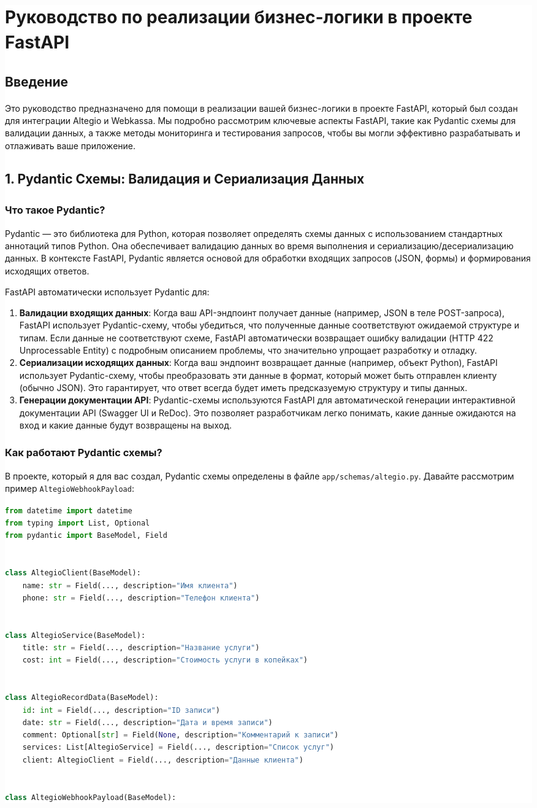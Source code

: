# Руководство по реализации бизнес-логики в проекте FastAPI

## Введение

Это руководство предназначено для помощи в реализации вашей бизнес-логики в проекте FastAPI, который был создан для интеграции Altegio и Webkassa. Мы подробно рассмотрим ключевые аспекты FastAPI, такие как Pydantic схемы для валидации данных, а также методы мониторинга и тестирования запросов, чтобы вы могли эффективно разрабатывать и отлаживать ваше приложение.

## 1. Pydantic Схемы: Валидация и Сериализация Данных

### Что такое Pydantic?

Pydantic — это библиотека для Python, которая позволяет определять схемы данных с использованием стандартных аннотаций типов Python. Она обеспечивает валидацию данных во время выполнения и сериализацию/десериализацию данных. В контексте FastAPI, Pydantic является основой для обработки входящих запросов (JSON, формы) и формирования исходящих ответов.

FastAPI автоматически использует Pydantic для:

1.  **Валидации входящих данных**: Когда ваш API-эндпоинт получает данные (например, JSON в теле POST-запроса), FastAPI использует Pydantic-схему, чтобы убедиться, что полученные данные соответствуют ожидаемой структуре и типам. Если данные не соответствуют схеме, FastAPI автоматически возвращает ошибку валидации (HTTP 422 Unprocessable Entity) с подробным описанием проблемы, что значительно упрощает разработку и отладку.
2.  **Сериализации исходящих данных**: Когда ваш эндпоинт возвращает данные (например, объект Python), FastAPI использует Pydantic-схему, чтобы преобразовать эти данные в формат, который может быть отправлен клиенту (обычно JSON). Это гарантирует, что ответ всегда будет иметь предсказуемую структуру и типы данных.
3.  **Генерации документации API**: Pydantic-схемы используются FastAPI для автоматической генерации интерактивной документации API (Swagger UI и ReDoc). Это позволяет разработчикам легко понимать, какие данные ожидаются на вход и какие данные будут возвращены на выход.

### Как работают Pydantic схемы?

В проекте, который я для вас создал, Pydantic схемы определены в файле `app/schemas/altegio.py`. Давайте рассмотрим пример `AltegioWebhookPayload`:

```python
from datetime import datetime
from typing import List, Optional
from pydantic import BaseModel, Field


class AltegioClient(BaseModel):
    name: str = Field(..., description="Имя клиента")
    phone: str = Field(..., description="Телефон клиента")


class AltegioService(BaseModel):
    title: str = Field(..., description="Название услуги")
    cost: int = Field(..., description="Стоимость услуги в копейках")


class AltegioRecordData(BaseModel):
    id: int = Field(..., description="ID записи")
    date: str = Field(..., description="Дата и время записи")
    comment: Optional[str] = Field(None, description="Комментарий к записи")
    services: List[AltegioService] = Field(..., description="Список услуг")
    client: AltegioClient = Field(..., description="Данные клиента")


class AltegioWebhookPayload(BaseModel):
```
